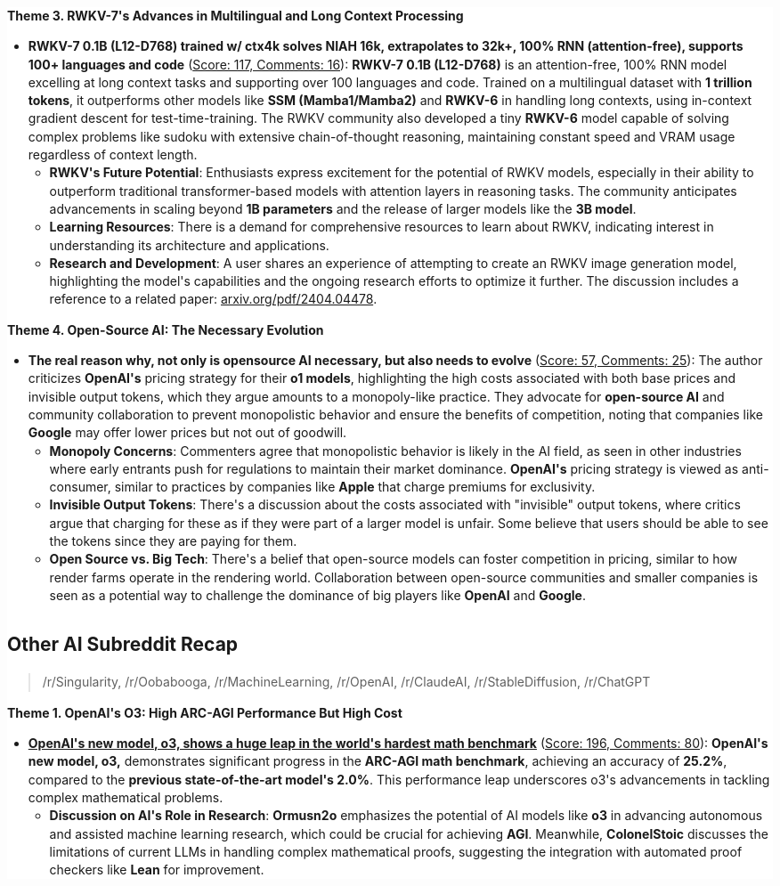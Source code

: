 
**Theme 3. RWKV-7's Advances in Multilingual and Long Context Processing**

- **RWKV-7 0.1B (L12-D768) trained w/ ctx4k solves NIAH 16k, extrapolates to 32k+, 100% RNN (attention-free), supports 100+ languages and code** ([Score: 117, Comments: 16](https://reddit.com/r/LocalLLaMA/comments/1hiigah/rwkv7_01b_l12d768_trained_w_ctx4k_solves_niah_16k/)): **RWKV-7 0.1B (L12-D768)** is an attention-free, 100% RNN model excelling at long context tasks and supporting over 100 languages and code. Trained on a multilingual dataset with **1 trillion tokens**, it outperforms other models like **SSM (Mamba1/Mamba2)** and **RWKV-6** in handling long contexts, using in-context gradient descent for test-time-training. The RWKV community also developed a tiny **RWKV-6** model capable of solving complex problems like sudoku with extensive chain-of-thought reasoning, maintaining constant speed and VRAM usage regardless of context length.
  - **RWKV's Future Potential**: Enthusiasts express excitement for the potential of RWKV models, especially in their ability to outperform traditional transformer-based models with attention layers in reasoning tasks. The community anticipates advancements in scaling beyond **1B parameters** and the release of larger models like the **3B model**.
  - **Learning Resources**: There is a demand for comprehensive resources to learn about RWKV, indicating interest in understanding its architecture and applications.
  - **Research and Development**: A user shares an experience of attempting to create an RWKV image generation model, highlighting the model's capabilities and the ongoing research efforts to optimize it further. The discussion includes a reference to a related paper: [arxiv.org/pdf/2404.04478](https://arxiv.org/pdf/2404.04478).


**Theme 4. Open-Source AI: The Necessary Evolution**

- **The real reason why, not only is opensource AI necessary, but also needs to evolve** ([Score: 57, Comments: 25](https://reddit.com/r/LocalLLaMA/comments/1hifs2d/the_real_reason_why_not_only_is_opensource_ai/)): The author criticizes **OpenAI's** pricing strategy for their **o1 models**, highlighting the high costs associated with both base prices and invisible output tokens, which they argue amounts to a monopoly-like practice. They advocate for **open-source AI** and community collaboration to prevent monopolistic behavior and ensure the benefits of competition, noting that companies like **Google** may offer lower prices but not out of goodwill.
  - **Monopoly Concerns**: Commenters agree that monopolistic behavior is likely in the AI field, as seen in other industries where early entrants push for regulations to maintain their market dominance. **OpenAI's** pricing strategy is viewed as anti-consumer, similar to practices by companies like **Apple** that charge premiums for exclusivity.
  - **Invisible Output Tokens**: There's a discussion about the costs associated with "invisible" output tokens, where critics argue that charging for these as if they were part of a larger model is unfair. Some believe that users should be able to see the tokens since they are paying for them.
  - **Open Source vs. Big Tech**: There's a belief that open-source models can foster competition in pricing, similar to how render farms operate in the rendering world. Collaboration between open-source communities and smaller companies is seen as a potential way to challenge the dominance of big players like **OpenAI** and **Google**.


## Other AI Subreddit Recap

> /r/Singularity, /r/Oobabooga, /r/MachineLearning, /r/OpenAI, /r/ClaudeAI, /r/StableDiffusion, /r/ChatGPT

**Theme 1. OpenAI's O3: High ARC-AGI Performance But High Cost**

- **[OpenAI's new model, o3, shows a huge leap in the world's hardest math benchmark](https://i.redd.it/ng3c9j1up18e1.png)** ([Score: 196, Comments: 80](https://reddit.com/r/OpenAI/comments/1hiq4yv/openais_new_model_o3_shows_a_huge_leap_in_the/)): **OpenAI's new model, o3,** demonstrates significant progress in the **ARC-AGI math benchmark**, achieving an accuracy of **25.2%**, compared to the **previous state-of-the-art model's 2.0%**. This performance leap underscores o3's advancements in tackling complex mathematical problems.
  - **Discussion on AI's Role in Research**: **Ormusn2o** emphasizes the potential of AI models like **o3** in advancing autonomous and assisted machine learning research, which could be crucial for achieving **AGI**. Meanwhile, **ColonelStoic** discusses the limitations of current LLMs in handling complex mathematical proofs, suggesting the integration with automated proof checkers like **Lean** for improvement.